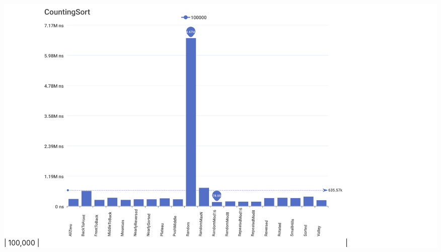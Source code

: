 | 100,000            | <img src="../../images/perf/algo/CountingSort_cat_d_series_s_100000$_bars.svg" width="600">     |